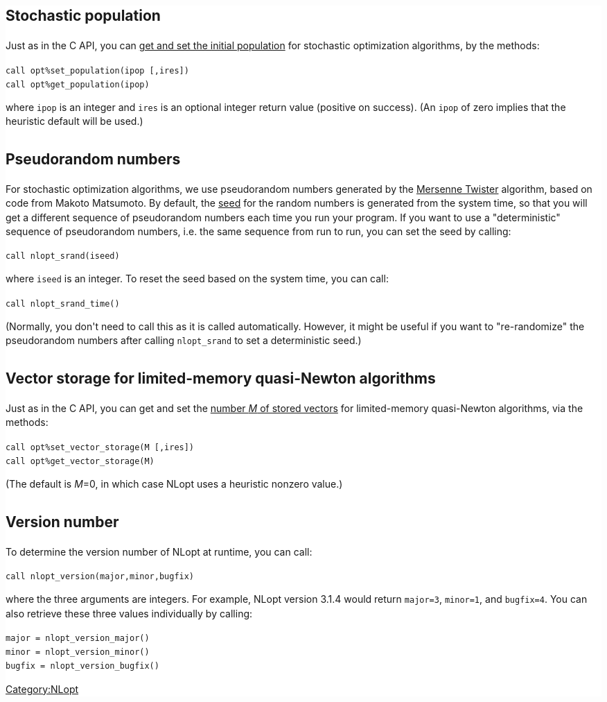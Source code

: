 Stochastic population
---------------------

Just as in the C API, you can [get and set the initial population](NLopt_Reference#Stochastic_population.md) for stochastic optimization algorithms, by the methods:

```Fortran
call opt%set_population(ipop [,ires])
call opt%get_population(ipop)
```
where `ipop` is an integer and `ires` is an optional integer return value (positive on success). (An `ipop` of zero implies that the heuristic default will be used.)

Pseudorandom numbers
--------------------

For stochastic optimization algorithms, we use pseudorandom numbers generated by the [Mersenne Twister](https://en.wikipedia.org/wiki/Mersenne_twister) algorithm, based on code from Makoto Matsumoto. By default, the [seed](https://en.wikipedia.org/wiki/Random_seed) for the random numbers is generated from the system time, so that you will get a different sequence of pseudorandom numbers each time you run your program. If you want to use a "deterministic" sequence of pseudorandom numbers, i.e. the same sequence from run to run, you can set the seed by calling:

```Fortran
call nlopt_srand(iseed)
```
where `iseed` is an integer. To reset the seed based on the system time, you can call:

```Fortran
call nlopt_srand_time()
```

(Normally, you don't need to call this as it is called automatically. However, it might be useful if you want to "re-randomize" the pseudorandom numbers after calling `nlopt_srand` to set a deterministic seed.)

Vector storage for limited-memory quasi-Newton algorithms
---------------------------------------------------------

Just as in the C API, you can get and set the [number *M* of stored vectors](NLopt_Reference#Vector_storage_for_limited-memory_quasi-Newton_algorithms.md) for limited-memory quasi-Newton algorithms, via the methods:

```Fortran
call opt%set_vector_storage(M [,ires])
call opt%get_vector_storage(M)
```
(The default is *M*=0, in which case NLopt uses a heuristic nonzero value.)

Version number
--------------

To determine the version number of NLopt at runtime, you can call:

```Fortran
call nlopt_version(major,minor,bugfix)
```

where the three arguments are integers. For example, NLopt version 3.1.4 would return `major=3`, `minor=1`, and `bugfix=4`. You can also retrieve these three values individually by calling:

```Fortran
major = nlopt_version_major()
minor = nlopt_version_minor()
bugfix = nlopt_version_bugfix()
```


[Category:NLopt](index.md)
